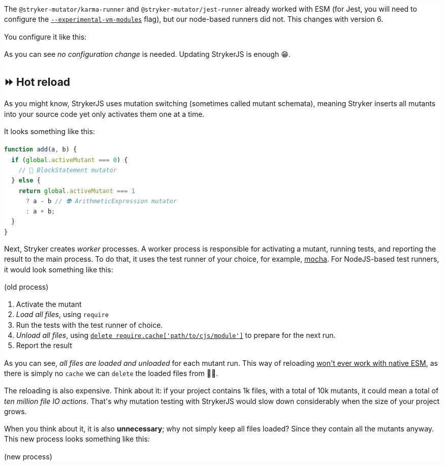 The `@stryker-mutator/karma-runner` and `@stryker-mutator/jest-runner` already worked with ESM (for Jest, you will need to configure the [`--experimental-vm-modules`](../docs/stryker-js/jest-runner#ecmascript-modules) flag), but our node-based runners did not. This changes with version 6.

You configure it like this:

```json

```

As you can see _no configuration change_ is needed. Updating StrykerJS is enough 😁.

## ⏩ Hot reload

As you might know, StrykerJS uses mutation switching (sometimes called mutant schemata), meaning Stryker inserts all mutants into your source code yet only activates them one at a time.

It looks something like this:

```ts
function add(a, b) {
  if (global.activeMutant === 0) {
    // 👾 BlockStatement mutator
  } else {
    return global.activeMutant === 1
      ? a - b // 👽 ArithmeticExpression mutator
      : a + b;
  }
}
```

Next, Stryker creates _worker_ processes. A worker process is responsible for activating a mutant, running tests, and reporting the result to the main process. To do that, it uses the test runner of your choice, for example, [mocha](https://mochajs.org/). For NodeJS-based test runners, it would look something like this:

(old process)

1. Activate the mutant
1. _Load all files_, using `require`
1. Run the tests with the test runner of choice.
1. _Unload all files_, using [`delete require.cache['path/to/cjs/module']`](https://nodejs.org/api/modules.html#requirecache) to prepare for the next run.
1. Report the result

As you can see, _all files are loaded and unloaded_ for each mutant run. This way of reloading [won't ever work with native ESM](https://github.com/nodejs/tooling/issues/51), as there is simply no `cache` we can `delete` the loaded files from 🤷‍♀️.

The reloading is also expensive. Think about it: if your project contains 1k files, with a total of 10k mutants, it could mean a total of _ten million file IO actions_. That's why mutation testing with StrykerJS would slow down considerably when the size of your project grows.

When you think about it, it is also **unnecessary**; why not simply keep all files loaded? Since they contain all the mutants anyway. This new process looks something like this:

(new process)
